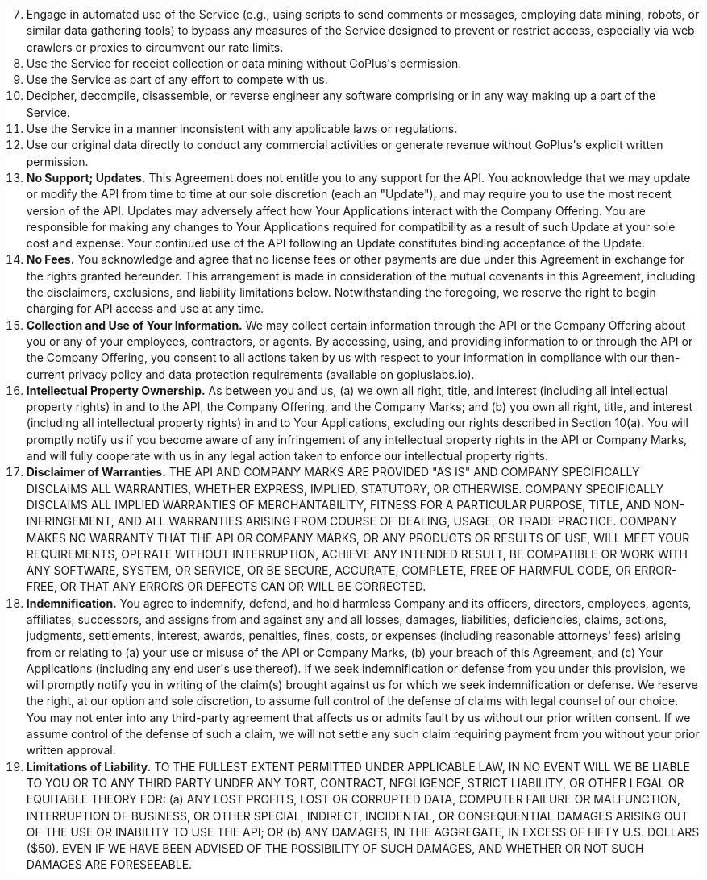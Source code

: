 7. Engage in automated use of the Service (e.g., using scripts to send comments or messages, employing data mining, robots, or similar data gathering tools) to bypass any measures of the Service designed to prevent or restrict access, especially via web crawlers or proxies to circumvent our rate limits.
8. Use the Service for receipt collection or data mining without GoPlus's permission.
9. Use the Service as part of any effort to compete with us.
10. Decipher, decompile, disassemble, or reverse engineer any software comprising or in any way making up a part of the Service.
11. Use the Service in a manner inconsistent with any applicable laws or regulations.
12. Use our original data directly to conduct any commercial activities or generate revenue without GoPlus's explicit written permission.
13. **No Support; Updates.** This Agreement does not entitle you to any support for the API. You acknowledge that we may update or modify the API from time to time at our sole discretion (each an "Update"), and may require you to use the most recent version of the API. Updates may adversely affect how Your Applications interact with the Company Offering. You are responsible for making any changes to Your Applications required for compatibility as a result of such Update at your sole cost and expense. Your continued use of the API following an Update constitutes binding acceptance of the Update.
14. **No Fees.** You acknowledge and agree that no license fees or other payments are due under this Agreement in exchange for the rights granted hereunder. This arrangement is made in consideration of the mutual covenants in this Agreement, including the disclaimers, exclusions, and liability limitations below. Notwithstanding the foregoing, we reserve the right to begin charging for API access and use at any time.
15. **Collection and Use of Your Information.** We may collect certain information through the API or the Company Offering about you or any of your employees, contractors, or agents. By accessing, using, and providing information to or through the API or the Company Offering, you consent to all actions taken by us with respect to your information in compliance with our then-current privacy policy and data protection requirements (available on [gopluslabs.io](https://gopluslabs.io)).
16. **Intellectual Property Ownership.** As between you and us, (a) we own all right, title, and interest (including all intellectual property rights) in and to the API, the Company Offering, and the Company Marks; and (b) you own all right, title, and interest (including all intellectual property rights) in and to Your Applications, excluding our rights described in Section 10(a). You will promptly notify us if you become aware of any infringement of any intellectual property rights in the API or Company Marks, and will fully cooperate with us in any legal action taken to enforce our intellectual property rights.
17. **Disclaimer of Warranties.** THE API AND COMPANY MARKS ARE PROVIDED "AS IS" AND COMPANY SPECIFICALLY DISCLAIMS ALL WARRANTIES, WHETHER EXPRESS, IMPLIED, STATUTORY, OR OTHERWISE. COMPANY SPECIFICALLY DISCLAIMS ALL IMPLIED WARRANTIES OF MERCHANTABILITY, FITNESS FOR A PARTICULAR PURPOSE, TITLE, AND NON-INFRINGEMENT, AND ALL WARRANTIES ARISING FROM COURSE OF DEALING, USAGE, OR TRADE PRACTICE. COMPANY MAKES NO WARRANTY THAT THE API OR COMPANY MARKS, OR ANY PRODUCTS OR RESULTS OF USE, WILL MEET YOUR REQUIREMENTS, OPERATE WITHOUT INTERRUPTION, ACHIEVE ANY INTENDED RESULT, BE COMPATIBLE OR WORK WITH ANY SOFTWARE, SYSTEM, OR SERVICE, OR BE SECURE, ACCURATE, COMPLETE, FREE OF HARMFUL CODE, OR ERROR-FREE, OR THAT ANY ERRORS OR DEFECTS CAN OR WILL BE CORRECTED.
18. **Indemnification.** You agree to indemnify, defend, and hold harmless Company and its officers, directors, employees, agents, affiliates, successors, and assigns from and against any and all losses, damages, liabilities, deficiencies, claims, actions, judgments, settlements, interest, awards, penalties, fines, costs, or expenses (including reasonable attorneys' fees) arising from or relating to (a) your use or misuse of the API or Company Marks, (b) your breach of this Agreement, and (c) Your Applications (including any end user's use thereof). If we seek indemnification or defense from you under this provision, we will promptly notify you in writing of the claim(s) brought against us for which we seek indemnification or defense. We reserve the right, at our option and sole discretion, to assume full control of the defense of claims with legal counsel of our choice. You may not enter into any third-party agreement that affects us or admits fault by us without our prior written consent. If we assume control of the defense of such a claim, we will not settle any such claim requiring payment from you without your prior written approval.
19. **Limitations of Liability.** TO THE FULLEST EXTENT PERMITTED UNDER APPLICABLE LAW, IN NO EVENT WILL WE BE LIABLE TO YOU OR TO ANY THIRD PARTY UNDER ANY TORT, CONTRACT, NEGLIGENCE, STRICT LIABILITY, OR OTHER LEGAL OR EQUITABLE THEORY FOR: (a) ANY LOST PROFITS, LOST OR CORRUPTED DATA, COMPUTER FAILURE OR MALFUNCTION, INTERRUPTION OF BUSINESS, OR OTHER SPECIAL, INDIRECT, INCIDENTAL, OR CONSEQUENTIAL DAMAGES ARISING OUT OF THE USE OR INABILITY TO USE THE API; OR (b) ANY DAMAGES, IN THE AGGREGATE, IN EXCESS OF FIFTY U.S. DOLLARS ($50). EVEN IF WE HAVE BEEN ADVISED OF THE POSSIBILITY OF SUCH DAMAGES, AND WHETHER OR NOT SUCH DAMAGES ARE FORESEEABLE.